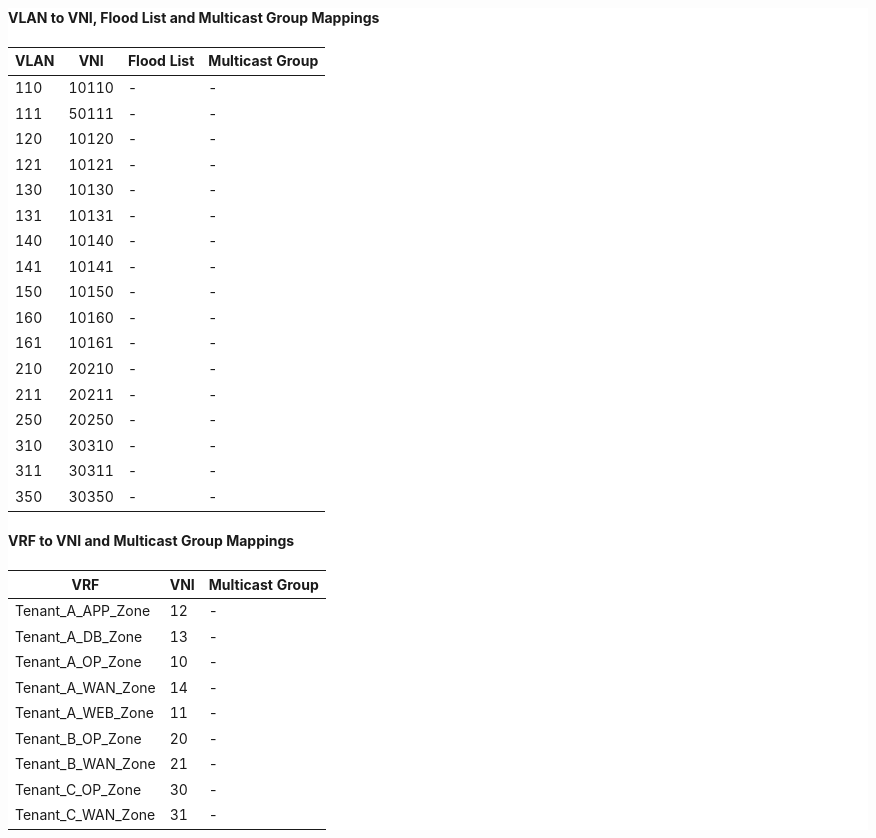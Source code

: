 #### VLAN to VNI, Flood List and Multicast Group Mappings

| VLAN | VNI | Flood List | Multicast Group |
| ---- | --- | ---------- | --------------- |
| 110 | 10110 | - | - |
| 111 | 50111 | - | - |
| 120 | 10120 | - | - |
| 121 | 10121 | - | - |
| 130 | 10130 | - | - |
| 131 | 10131 | - | - |
| 140 | 10140 | - | - |
| 141 | 10141 | - | - |
| 150 | 10150 | - | - |
| 160 | 10160 | - | - |
| 161 | 10161 | - | - |
| 210 | 20210 | - | - |
| 211 | 20211 | - | - |
| 250 | 20250 | - | - |
| 310 | 30310 | - | - |
| 311 | 30311 | - | - |
| 350 | 30350 | - | - |

#### VRF to VNI and Multicast Group Mappings

| VRF | VNI | Multicast Group |
| ---- | --- | --------------- |
| Tenant_A_APP_Zone | 12 | - |
| Tenant_A_DB_Zone | 13 | - |
| Tenant_A_OP_Zone | 10 | - |
| Tenant_A_WAN_Zone | 14 | - |
| Tenant_A_WEB_Zone | 11 | - |
| Tenant_B_OP_Zone | 20 | - |
| Tenant_B_WAN_Zone | 21 | - |
| Tenant_C_OP_Zone | 30 | - |
| Tenant_C_WAN_Zone | 31 | - |
